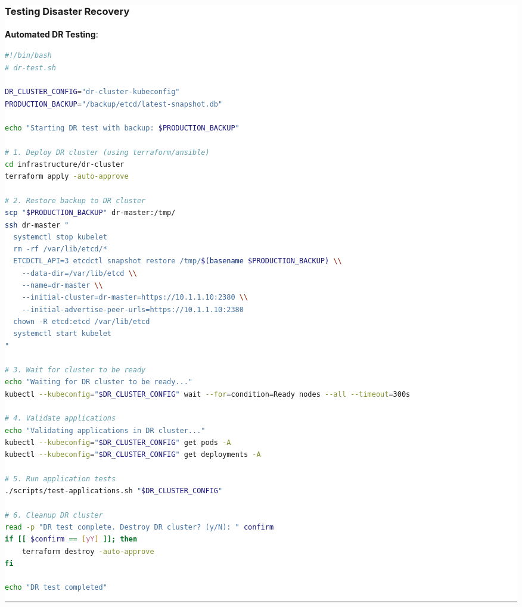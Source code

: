 ### Testing Disaster Recovery

**Automated DR Testing**:
```bash
#!/bin/bash
# dr-test.sh

DR_CLUSTER_CONFIG="dr-cluster-kubeconfig"
PRODUCTION_BACKUP="/backup/etcd/latest-snapshot.db"

echo "Starting DR test with backup: $PRODUCTION_BACKUP"

# 1. Deploy DR cluster (using terraform/ansible)
cd infrastructure/dr-cluster
terraform apply -auto-approve

# 2. Restore backup to DR cluster
scp "$PRODUCTION_BACKUP" dr-master:/tmp/
ssh dr-master "
  systemctl stop kubelet
  rm -rf /var/lib/etcd/*
  ETCDCTL_API=3 etcdctl snapshot restore /tmp/$(basename $PRODUCTION_BACKUP) \\
    --data-dir=/var/lib/etcd \\
    --name=dr-master \\
    --initial-cluster=dr-master=https://10.1.1.10:2380 \\
    --initial-advertise-peer-urls=https://10.1.1.10:2380
  chown -R etcd:etcd /var/lib/etcd
  systemctl start kubelet
"

# 3. Wait for cluster to be ready
echo "Waiting for DR cluster to be ready..."
kubectl --kubeconfig="$DR_CLUSTER_CONFIG" wait --for=condition=Ready nodes --all --timeout=300s

# 4. Validate applications
echo "Validating applications in DR cluster..."
kubectl --kubeconfig="$DR_CLUSTER_CONFIG" get pods -A
kubectl --kubeconfig="$DR_CLUSTER_CONFIG" get deployments -A

# 5. Run application tests
./scripts/test-applications.sh "$DR_CLUSTER_CONFIG"

# 6. Cleanup DR cluster
read -p "DR test complete. Destroy DR cluster? (y/N): " confirm
if [[ $confirm == [yY] ]]; then
    terraform destroy -auto-approve
fi

echo "DR test completed"
```

---
